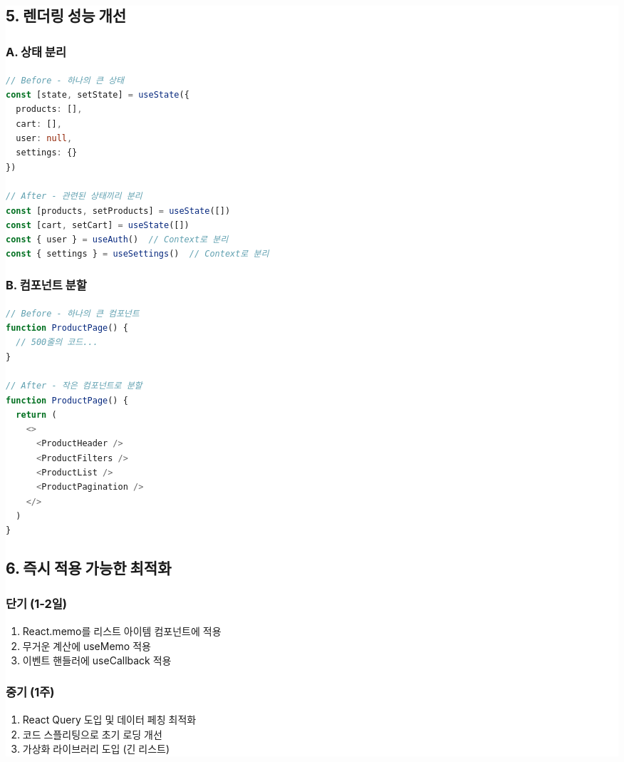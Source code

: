 ## 5. 렌더링 성능 개선

### A. 상태 분리
```typescript
// Before - 하나의 큰 상태
const [state, setState] = useState({
  products: [],
  cart: [],
  user: null,
  settings: {}
})

// After - 관련된 상태끼리 분리
const [products, setProducts] = useState([])
const [cart, setCart] = useState([])
const { user } = useAuth()  // Context로 분리
const { settings } = useSettings()  // Context로 분리
```

### B. 컴포넌트 분할
```typescript
// Before - 하나의 큰 컴포넌트
function ProductPage() {
  // 500줄의 코드...
}

// After - 작은 컴포넌트로 분할
function ProductPage() {
  return (
    <>
      <ProductHeader />
      <ProductFilters />
      <ProductList />
      <ProductPagination />
    </>
  )
}
```

## 6. 즉시 적용 가능한 최적화

### 단기 (1-2일)
1. React.memo를 리스트 아이템 컴포넌트에 적용
2. 무거운 계산에 useMemo 적용
3. 이벤트 핸들러에 useCallback 적용

### 중기 (1주)
1. React Query 도입 및 데이터 페칭 최적화
2. 코드 스플리팅으로 초기 로딩 개선
3. 가상화 라이브러리 도입 (긴 리스트)
